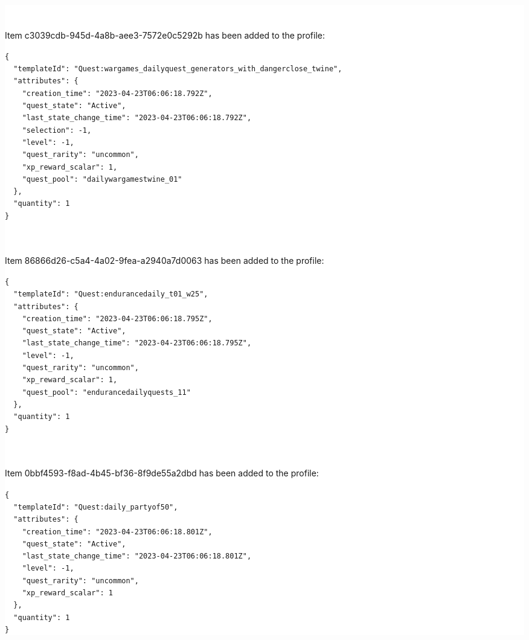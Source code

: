 <br><br>
Item c3039cdb-945d-4a8b-aee3-7572e0c5292b has been added to the profile:

```
{
  "templateId": "Quest:wargames_dailyquest_generators_with_dangerclose_twine",
  "attributes": {
    "creation_time": "2023-04-23T06:06:18.792Z",
    "quest_state": "Active",
    "last_state_change_time": "2023-04-23T06:06:18.792Z",
    "selection": -1,
    "level": -1,
    "quest_rarity": "uncommon",
    "xp_reward_scalar": 1,
    "quest_pool": "dailywargamestwine_01"
  },
  "quantity": 1
}
```

<br><br>
Item 86866d26-c5a4-4a02-9fea-a2940a7d0063 has been added to the profile:

```
{
  "templateId": "Quest:endurancedaily_t01_w25",
  "attributes": {
    "creation_time": "2023-04-23T06:06:18.795Z",
    "quest_state": "Active",
    "last_state_change_time": "2023-04-23T06:06:18.795Z",
    "level": -1,
    "quest_rarity": "uncommon",
    "xp_reward_scalar": 1,
    "quest_pool": "endurancedailyquests_11"
  },
  "quantity": 1
}
```

<br><br>
Item 0bbf4593-f8ad-4b45-bf36-8f9de55a2dbd has been added to the profile:

```
{
  "templateId": "Quest:daily_partyof50",
  "attributes": {
    "creation_time": "2023-04-23T06:06:18.801Z",
    "quest_state": "Active",
    "last_state_change_time": "2023-04-23T06:06:18.801Z",
    "level": -1,
    "quest_rarity": "uncommon",
    "xp_reward_scalar": 1
  },
  "quantity": 1
}
```
